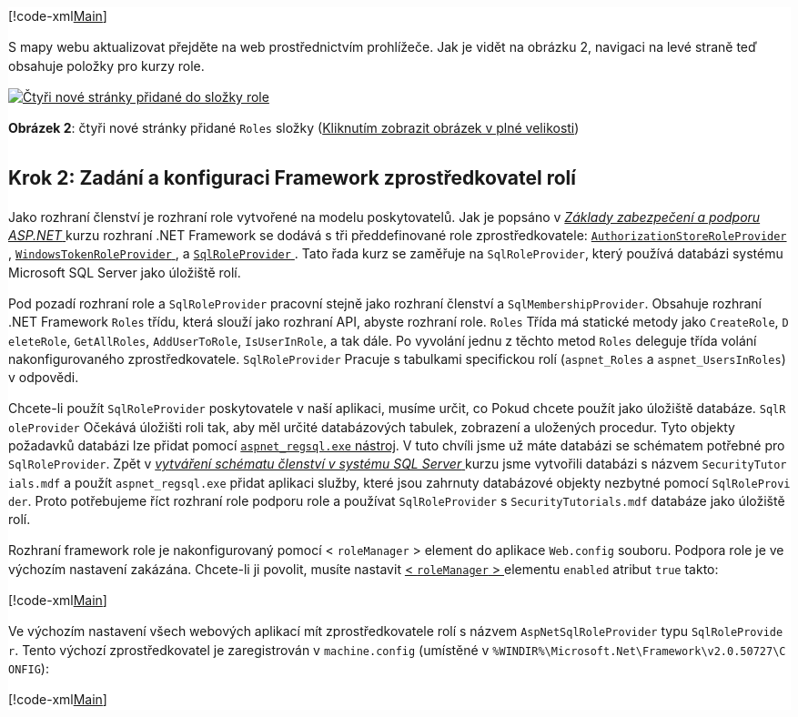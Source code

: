 [!code-xml[Main](creating-and-managing-roles-cs/samples/sample2.xml)]

S mapy webu aktualizovat přejděte na web prostřednictvím prohlížeče. Jak je vidět na obrázku 2, navigaci na levé straně teď obsahuje položky pro kurzy role.


[![Čtyři nové stránky přidané do složky role](creating-and-managing-roles-cs/_static/image5.png)](creating-and-managing-roles-cs/_static/image4.png)

**Obrázek 2**: čtyři nové stránky přidané `Roles` složky ([Kliknutím zobrazit obrázek v plné velikosti](creating-and-managing-roles-cs/_static/image6.png))


## <a name="step-2-specifying-and-configuring-the-roles-framework-provider"></a>Krok 2: Zadání a konfiguraci Framework zprostředkovatel rolí

Jako rozhraní členství je rozhraní role vytvořené na modelu poskytovatelů. Jak je popsáno v <a id="_msoanchor_5"> </a> [ *Základy zabezpečení a podporu ASP.NET* ](../introduction/security-basics-and-asp-net-support-cs.md) kurzu rozhraní .NET Framework se dodává s tři předdefinované role zprostředkovatele: [ `AuthorizationStoreRoleProvider` ](https://msdn.microsoft.com/library/system.web.security.authorizationstoreroleprovider.aspx) , [ `WindowsTokenRoleProvider` ](https://msdn.microsoft.com/library/system.web.security.windowstokenroleprovider.aspx), a [ `SqlRoleProvider` ](https://msdn.microsoft.com/library/system.web.security.sqlroleprovider.aspx). Tato řada kurz se zaměřuje na `SqlRoleProvider`, který používá databázi systému Microsoft SQL Server jako úložiště rolí.

Pod pozadí rozhraní role a `SqlRoleProvider` pracovní stejně jako rozhraní členství a `SqlMembershipProvider`. Obsahuje rozhraní .NET Framework `Roles` třídu, která slouží jako rozhraní API, abyste rozhraní role. `Roles` Třída má statické metody jako `CreateRole`, `DeleteRole`, `GetAllRoles`, `AddUserToRole`, `IsUserInRole`, a tak dále. Po vyvolání jednu z těchto metod `Roles` deleguje třída volání nakonfigurovaného zprostředkovatele. `SqlRoleProvider` Pracuje s tabulkami specifickou rolí (`aspnet_Roles` a `aspnet_UsersInRoles`) v odpovědi.

Chcete-li použít `SqlRoleProvider` poskytovatele v naší aplikaci, musíme určit, co Pokud chcete použít jako úložiště databáze. `SqlRoleProvider` Očekává úložišti roli tak, aby měl určité databázových tabulek, zobrazení a uložených procedur. Tyto objekty požadavků databázi lze přidat pomocí [ `aspnet_regsql.exe` nástroj](https://msdn.microsoft.com/library/ms229862.aspx). V tuto chvíli jsme už máte databázi se schématem potřebné pro `SqlRoleProvider`. Zpět v <a id="_msoanchor_6"> </a> [ *vytváření schématu členství v systému SQL Server* ](../membership/creating-the-membership-schema-in-sql-server-cs.md) kurzu jsme vytvořili databázi s názvem `SecurityTutorials.mdf` a použít `aspnet_regsql.exe` přidat aplikaci služby, které jsou zahrnuty databázové objekty nezbytné pomocí `SqlRoleProvider`. Proto potřebujeme říct rozhraní role podporu role a používat `SqlRoleProvider` s `SecurityTutorials.mdf` databáze jako úložiště rolí.

Rozhraní framework role je nakonfigurovaný pomocí &lt; `roleManager` &gt; element do aplikace `Web.config` souboru. Podpora role je ve výchozím nastavení zakázána. Chcete-li ji povolit, musíte nastavit [ &lt; `roleManager` &gt; ](https://msdn.microsoft.com/library/ms164660.aspx) elementu `enabled` atribut `true` takto:

[!code-xml[Main](creating-and-managing-roles-cs/samples/sample3.xml)]

Ve výchozím nastavení všech webových aplikací mít zprostředkovatele rolí s názvem `AspNetSqlRoleProvider` typu `SqlRoleProvider`. Tento výchozí zprostředkovatel je zaregistrován v `machine.config` (umístěné v `%WINDIR%\Microsoft.Net\Framework\v2.0.50727\CONFIG`):

[!code-xml[Main](creating-and-managing-roles-cs/samples/sample4.xml)]
